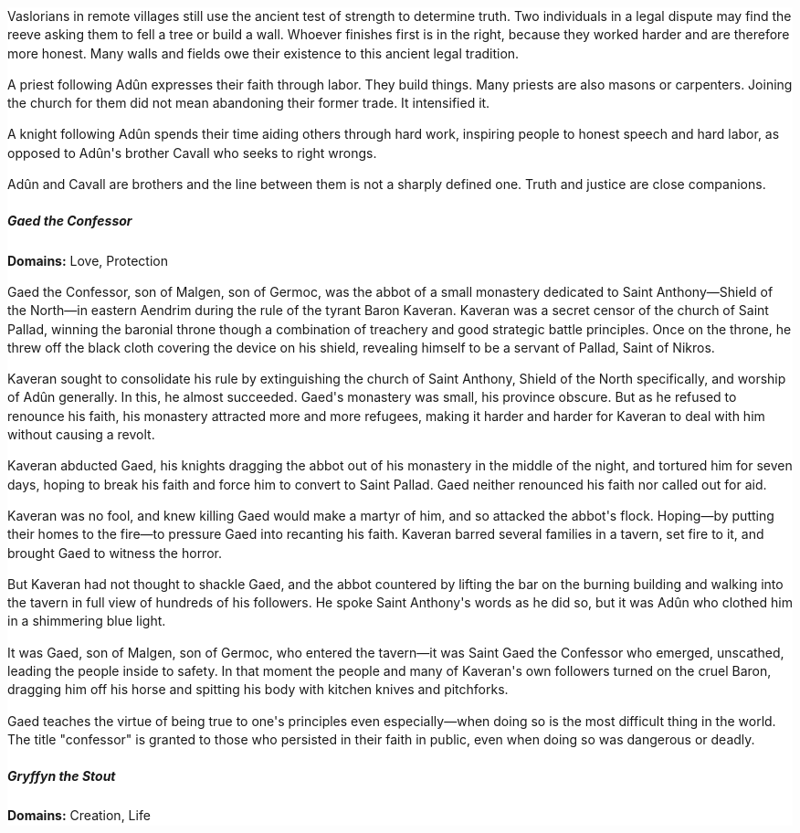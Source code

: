 Vaslorians in remote villages still use the ancient test of strength to determine truth. Two individuals in a legal dispute may find the reeve asking them to fell a tree or build a wall. Whoever finishes first is in the right, because they worked harder and are therefore more honest. Many walls and fields owe their existence to this ancient legal tradition.

A priest following Adûn expresses their faith through labor. They build things. Many priests are also masons or carpenters. Joining the church for them did not mean abandoning their former trade. It intensified it.

A knight following Adûn spends their time aiding others through hard work, inspiring people to honest speech and hard labor, as opposed to Adûn's brother Cavall who seeks to right wrongs.

Adûn and Cavall are brothers and the line between them is not a sharply defined one. Truth and justice are close companions.

##### Gaed the Confessor

**Domains:** Love, Protection

Gaed the Confessor, son of Malgen, son of Germoc, was the abbot of a small monastery dedicated to Saint Anthony—Shield of the North—in eastern Aendrim during the rule of the tyrant Baron Kaveran. Kaveran was a secret censor of the church of Saint Pallad, winning the baronial throne though a combination of treachery and good strategic battle principles. Once on the throne, he threw off the black cloth covering the device on his shield, revealing himself to be a servant of Pallad, Saint of Nikros.

Kaveran sought to consolidate his rule by extinguishing the church of Saint Anthony, Shield of the North specifically, and worship of Adûn generally. In this, he almost succeeded. Gaed's monastery was small, his province obscure. But as he refused to renounce his faith, his monastery attracted more and more refugees, making it harder and harder for Kaveran to deal with him without causing a revolt.

Kaveran abducted Gaed, his knights dragging the abbot out of his monastery in the middle of the night, and tortured him for seven days, hoping to break his faith and force him to convert to Saint Pallad. Gaed neither renounced his faith nor called out for aid.

Kaveran was no fool, and knew killing Gaed would make a martyr of him, and so attacked the abbot's flock. Hoping—by putting their homes to the fire—to pressure Gaed into recanting his faith. Kaveran barred several families in a tavern, set fire to it, and brought Gaed to witness the horror.

But Kaveran had not thought to shackle Gaed, and the abbot countered by lifting the bar on the burning building and walking into the tavern in full view of hundreds of his followers. He spoke Saint Anthony's words as he did so, but it was Adûn who clothed him in a shimmering blue light.

It was Gaed, son of Malgen, son of Germoc, who entered the tavern—it was Saint Gaed the Confessor who emerged, unscathed, leading the people inside to safety. In that moment the people and many of Kaveran's own followers turned on the cruel Baron, dragging him off his horse and spitting his body with kitchen knives and pitchforks.

Gaed teaches the virtue of being true to one's principles even especially—when doing so is the most difficult thing in the world. The title "confessor" is granted to those who persisted in their faith in public, even when doing so was dangerous or deadly.

##### Gryffyn the Stout

**Domains:** Creation, Life
